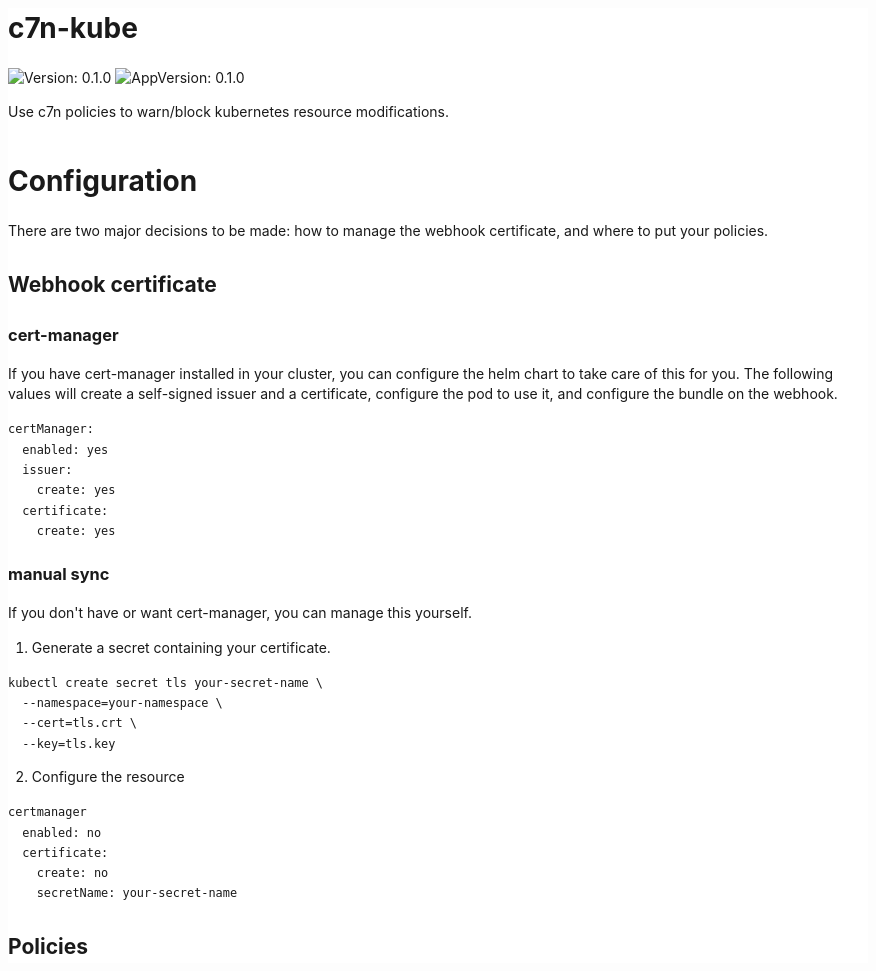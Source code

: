 # c7n-kube

![Version: 0.1.0](https://img.shields.io/badge/Version-0.1.0-informational?style=flat-square) ![AppVersion: 0.1.0](https://img.shields.io/badge/AppVersion-0.1.0-informational?style=flat-square)

Use c7n policies to warn/block kubernetes resource modifications.

# Configuration

There are two major decisions to be made: how to manage the webhook certificate, and where to put your policies.

## Webhook certificate

### cert-manager

If you have cert-manager installed in your cluster, you can configure the helm chart to take care of this for you.
The following values will create a self-signed issuer and a certificate, configure the pod to use it, and configure
the bundle on the webhook.

```
certManager:
  enabled: yes
  issuer:
    create: yes
  certificate:
    create: yes
```

### manual sync

If you don't have or want cert-manager, you can manage this yourself.

1. Generate a secret containing your certificate.
```
kubectl create secret tls your-secret-name \
  --namespace=your-namespace \
  --cert=tls.crt \
  --key=tls.key
```

2. Configure the resource
```
certmanager
  enabled: no
  certificate:
    create: no
    secretName: your-secret-name
```

## Policies

